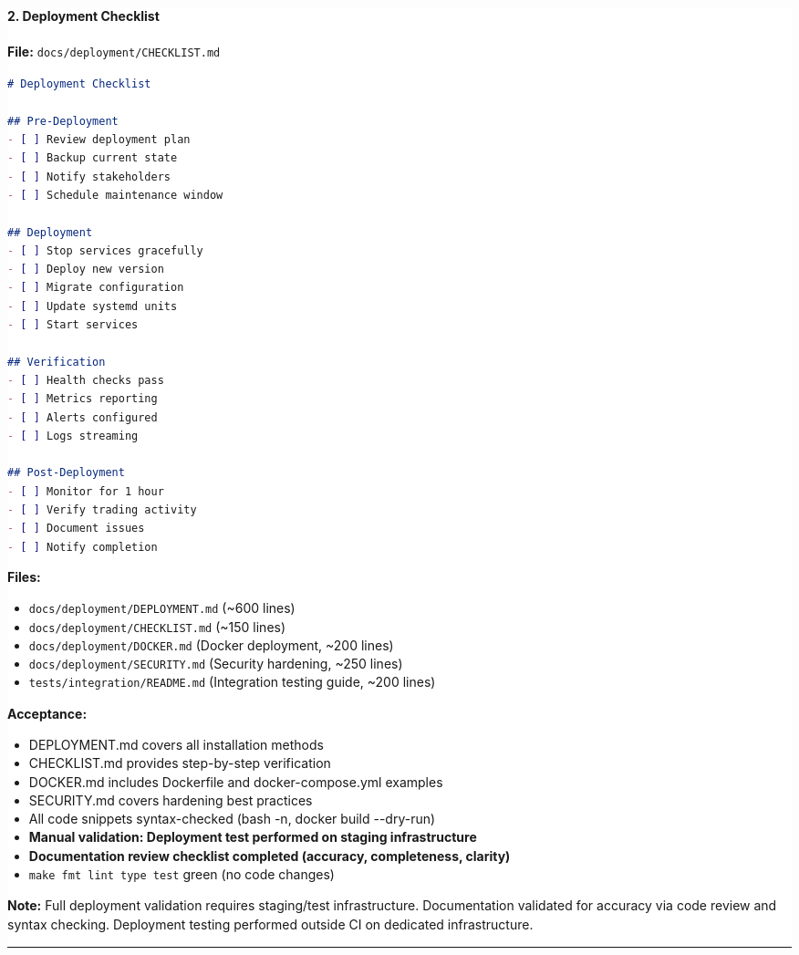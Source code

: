 #### 2. Deployment Checklist
**File:** `docs/deployment/CHECKLIST.md`

```markdown
# Deployment Checklist

## Pre-Deployment
- [ ] Review deployment plan
- [ ] Backup current state
- [ ] Notify stakeholders
- [ ] Schedule maintenance window

## Deployment
- [ ] Stop services gracefully
- [ ] Deploy new version
- [ ] Migrate configuration
- [ ] Update systemd units
- [ ] Start services

## Verification
- [ ] Health checks pass
- [ ] Metrics reporting
- [ ] Alerts configured
- [ ] Logs streaming

## Post-Deployment
- [ ] Monitor for 1 hour
- [ ] Verify trading activity
- [ ] Document issues
- [ ] Notify completion
```

**Files:**
- `docs/deployment/DEPLOYMENT.md` (~600 lines)
- `docs/deployment/CHECKLIST.md` (~150 lines)
- `docs/deployment/DOCKER.md` (Docker deployment, ~200 lines)
- `docs/deployment/SECURITY.md` (Security hardening, ~250 lines)
- `tests/integration/README.md` (Integration testing guide, ~200 lines)

**Acceptance:**
- DEPLOYMENT.md covers all installation methods
- CHECKLIST.md provides step-by-step verification
- DOCKER.md includes Dockerfile and docker-compose.yml examples
- SECURITY.md covers hardening best practices
- All code snippets syntax-checked (bash -n, docker build --dry-run)
- **Manual validation: Deployment test performed on staging infrastructure**
- **Documentation review checklist completed (accuracy, completeness, clarity)**
- `make fmt lint type test` green (no code changes)

**Note:** Full deployment validation requires staging/test infrastructure. Documentation validated for accuracy via code review and syntax checking. Deployment testing performed outside CI on dedicated infrastructure.

---